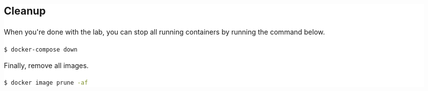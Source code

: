 ## Cleanup 

When you're done with the lab, you can stop all running containers by running the command below.

```bash
$ docker-compose down
```

Finally, remove all images.

```bash
$ docker image prune -af 
```
